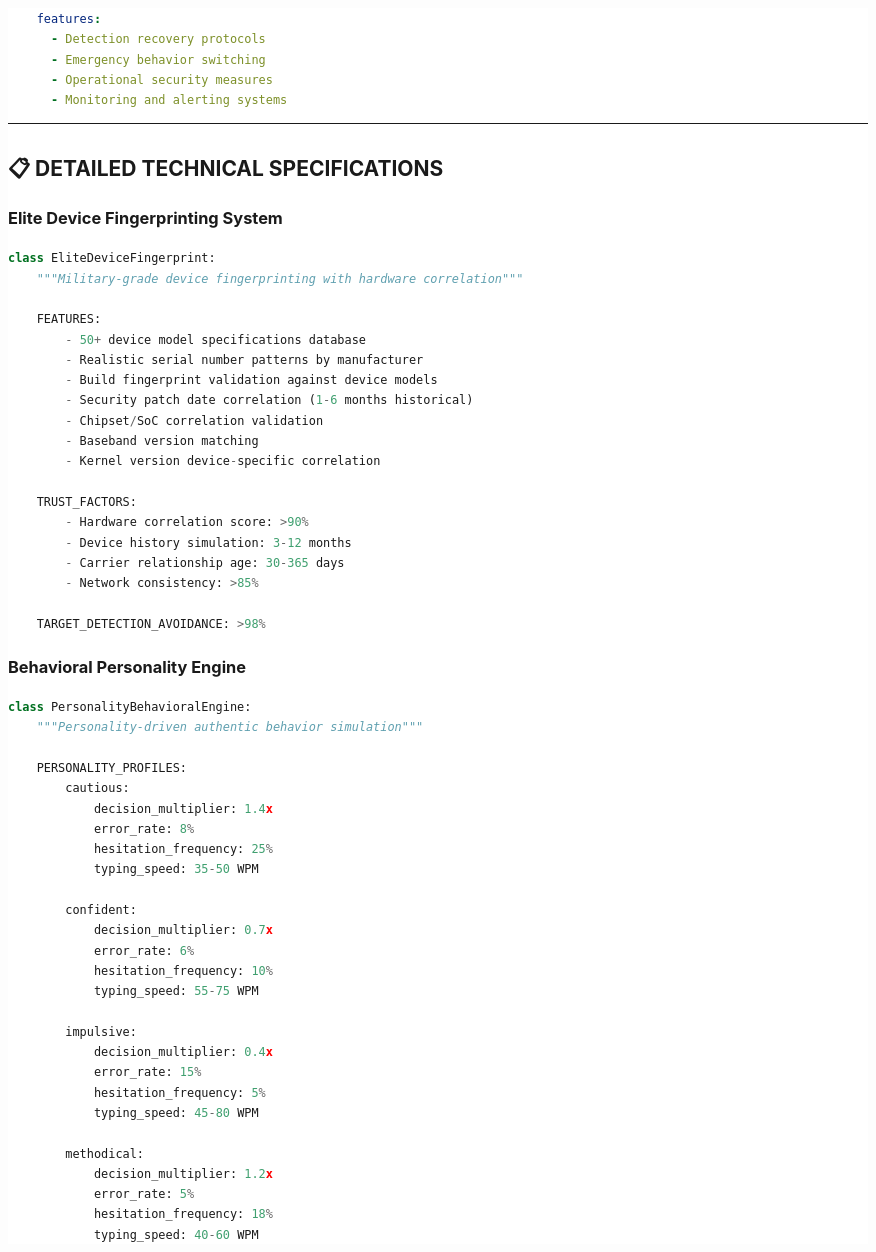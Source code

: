 ```yaml
    features:
      - Detection recovery protocols
      - Emergency behavior switching
      - Operational security measures
      - Monitoring and alerting systems
```

---

## 📋 DETAILED TECHNICAL SPECIFICATIONS

### Elite Device Fingerprinting System
```python
class EliteDeviceFingerprint:
    """Military-grade device fingerprinting with hardware correlation"""
    
    FEATURES:
        - 50+ device model specifications database
        - Realistic serial number patterns by manufacturer
        - Build fingerprint validation against device models
        - Security patch date correlation (1-6 months historical)
        - Chipset/SoC correlation validation
        - Baseband version matching
        - Kernel version device-specific correlation
    
    TRUST_FACTORS:
        - Hardware correlation score: >90%
        - Device history simulation: 3-12 months
        - Carrier relationship age: 30-365 days
        - Network consistency: >85%
    
    TARGET_DETECTION_AVOIDANCE: >98%
```

### Behavioral Personality Engine
```python
class PersonalityBehavioralEngine:
    """Personality-driven authentic behavior simulation"""
    
    PERSONALITY_PROFILES:
        cautious:
            decision_multiplier: 1.4x
            error_rate: 8%
            hesitation_frequency: 25%
            typing_speed: 35-50 WPM
            
        confident:
            decision_multiplier: 0.7x
            error_rate: 6%
            hesitation_frequency: 10%
            typing_speed: 55-75 WPM
            
        impulsive:
            decision_multiplier: 0.4x
            error_rate: 15%
            hesitation_frequency: 5%
            typing_speed: 45-80 WPM
            
        methodical:
            decision_multiplier: 1.2x
            error_rate: 5%
            hesitation_frequency: 18%
            typing_speed: 40-60 WPM
```
